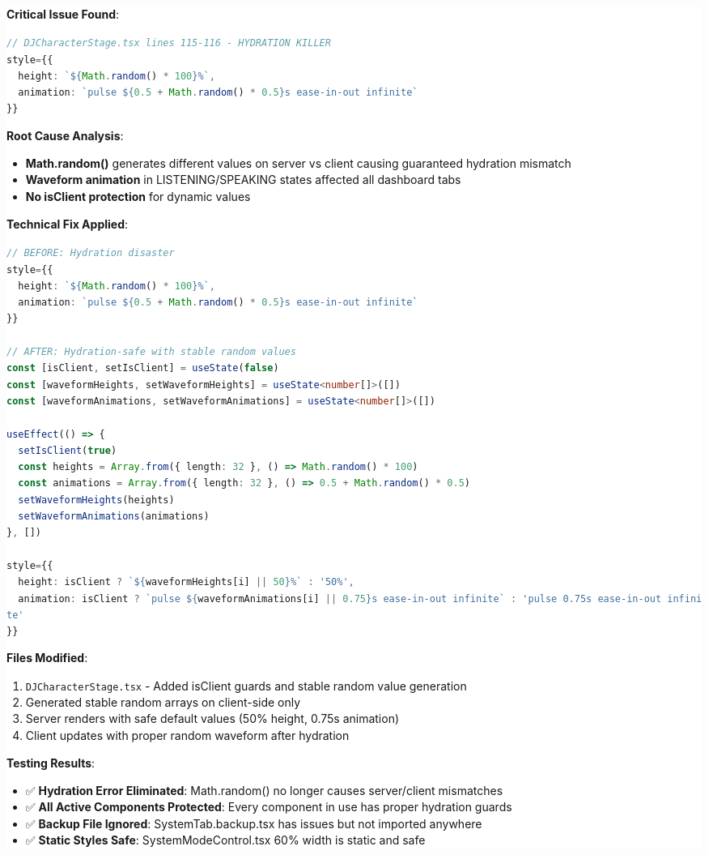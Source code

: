 **Critical Issue Found**:
```typescript
// DJCharacterStage.tsx lines 115-116 - HYDRATION KILLER
style={{
  height: `${Math.random() * 100}%`,
  animation: `pulse ${0.5 + Math.random() * 0.5}s ease-in-out infinite`
}}
```

**Root Cause Analysis**:
- **Math.random()** generates different values on server vs client causing guaranteed hydration mismatch
- **Waveform animation** in LISTENING/SPEAKING states affected all dashboard tabs
- **No isClient protection** for dynamic values

**Technical Fix Applied**:
```typescript
// BEFORE: Hydration disaster
style={{
  height: `${Math.random() * 100}%`,
  animation: `pulse ${0.5 + Math.random() * 0.5}s ease-in-out infinite`
}}

// AFTER: Hydration-safe with stable random values
const [isClient, setIsClient] = useState(false)
const [waveformHeights, setWaveformHeights] = useState<number[]>([])
const [waveformAnimations, setWaveformAnimations] = useState<number[]>([])

useEffect(() => {
  setIsClient(true)
  const heights = Array.from({ length: 32 }, () => Math.random() * 100)
  const animations = Array.from({ length: 32 }, () => 0.5 + Math.random() * 0.5)
  setWaveformHeights(heights)
  setWaveformAnimations(animations)
}, [])

style={{
  height: isClient ? `${waveformHeights[i] || 50}%` : '50%',
  animation: isClient ? `pulse ${waveformAnimations[i] || 0.75}s ease-in-out infinite` : 'pulse 0.75s ease-in-out infinite'
}}
```

**Files Modified**:
1. `DJCharacterStage.tsx` - Added isClient guards and stable random value generation
2. Generated stable random arrays on client-side only
3. Server renders with safe default values (50% height, 0.75s animation)
4. Client updates with proper random waveform after hydration

**Testing Results**:
- ✅ **Hydration Error Eliminated**: Math.random() no longer causes server/client mismatches
- ✅ **All Active Components Protected**: Every component in use has proper hydration guards
- ✅ **Backup File Ignored**: SystemTab.backup.tsx has issues but not imported anywhere
- ✅ **Static Styles Safe**: SystemModeControl.tsx 60% width is static and safe
